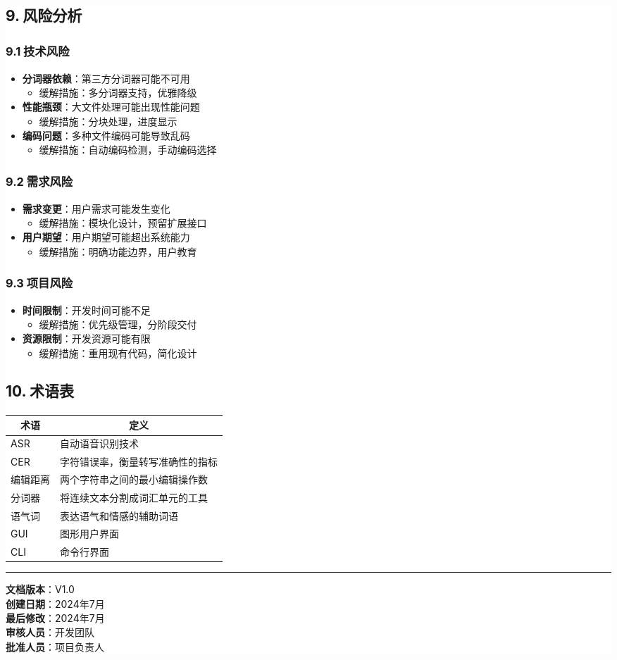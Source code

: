 ## 9. 风险分析

### 9.1 技术风险
- **分词器依赖**：第三方分词器可能不可用
  - 缓解措施：多分词器支持，优雅降级
- **性能瓶颈**：大文件处理可能出现性能问题
  - 缓解措施：分块处理，进度显示
- **编码问题**：多种文件编码可能导致乱码
  - 缓解措施：自动编码检测，手动编码选择

### 9.2 需求风险
- **需求变更**：用户需求可能发生变化
  - 缓解措施：模块化设计，预留扩展接口
- **用户期望**：用户期望可能超出系统能力
  - 缓解措施：明确功能边界，用户教育

### 9.3 项目风险
- **时间限制**：开发时间可能不足
  - 缓解措施：优先级管理，分阶段交付
- **资源限制**：开发资源可能有限
  - 缓解措施：重用现有代码，简化设计

## 10. 术语表

| 术语 | 定义 |
|-----|------|
| ASR | 自动语音识别技术 |
| CER | 字符错误率，衡量转写准确性的指标 |
| 编辑距离 | 两个字符串之间的最小编辑操作数 |
| 分词器 | 将连续文本分割成词汇单元的工具 |
| 语气词 | 表达语气和情感的辅助词语 |
| GUI | 图形用户界面 |
| CLI | 命令行界面 |

---

**文档版本**：V1.0  
**创建日期**：2024年7月  
**最后修改**：2024年7月  
**审核人员**：开发团队  
**批准人员**：项目负责人 